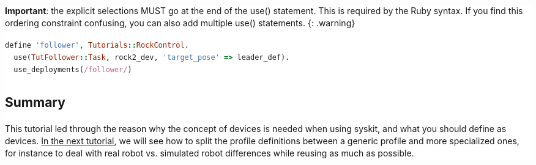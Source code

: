 __Important__: the explicit selections MUST go at the end of the use()
statement. This is required by the Ruby syntax. If you find this ordering
constraint confusing, you can also add multiple use() statements.
{: .warning}

~~~ ruby
define 'follower', Tutorials::RockControl.
  use(TutFollower::Task, rock2_dev, 'target_pose' => leader_def).
  use_deployments(/follower/)
~~~

Summary
-------
This tutorial led through the reason why the concept of devices is needed when
using syskit, and what you should define as devices. [In the next
tutorial](900_reusing_profiles.html), we will see how to split the profile
definitions between a generic profile and more specialized ones, for instance to
deal with real robot vs. simulated robot differences while reusing as much as
possible.

